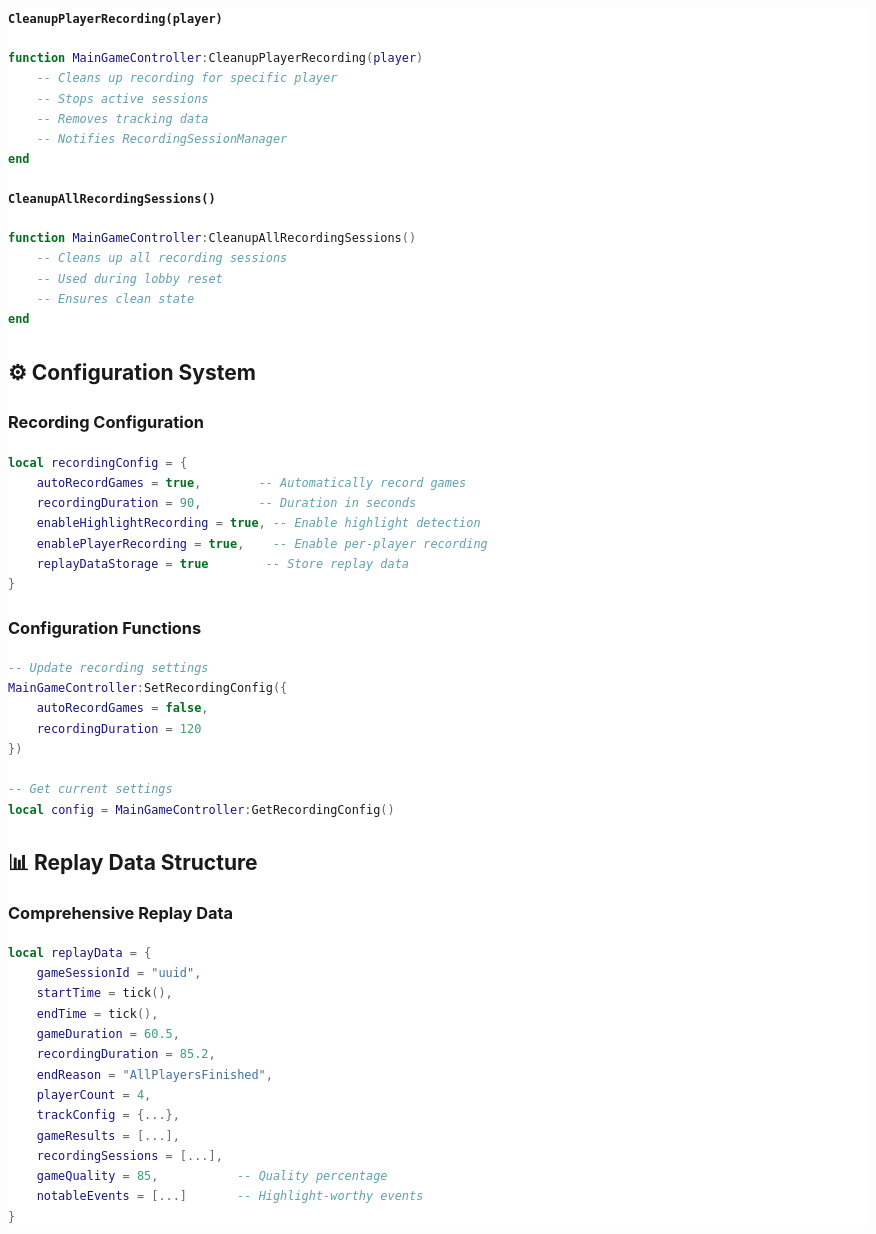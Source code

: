 #### `CleanupPlayerRecording(player)`
```lua
function MainGameController:CleanupPlayerRecording(player)
    -- Cleans up recording for specific player
    -- Stops active sessions
    -- Removes tracking data
    -- Notifies RecordingSessionManager
end
```

#### `CleanupAllRecordingSessions()`
```lua
function MainGameController:CleanupAllRecordingSessions()
    -- Cleans up all recording sessions
    -- Used during lobby reset
    -- Ensures clean state
end
```

## ⚙️ Configuration System

### Recording Configuration
```lua
local recordingConfig = {
    autoRecordGames = true,        -- Automatically record games
    recordingDuration = 90,        -- Duration in seconds
    enableHighlightRecording = true, -- Enable highlight detection
    enablePlayerRecording = true,    -- Enable per-player recording
    replayDataStorage = true        -- Store replay data
}
```

### Configuration Functions
```lua
-- Update recording settings
MainGameController:SetRecordingConfig({
    autoRecordGames = false,
    recordingDuration = 120
})

-- Get current settings
local config = MainGameController:GetRecordingConfig()
```

## 📊 Replay Data Structure

### Comprehensive Replay Data
```lua
local replayData = {
    gameSessionId = "uuid",
    startTime = tick(),
    endTime = tick(),
    gameDuration = 60.5,
    recordingDuration = 85.2,
    endReason = "AllPlayersFinished",
    playerCount = 4,
    trackConfig = {...},
    gameResults = [...],
    recordingSessions = [...],
    gameQuality = 85,           -- Quality percentage
    notableEvents = [...]       -- Highlight-worthy events
}
```
